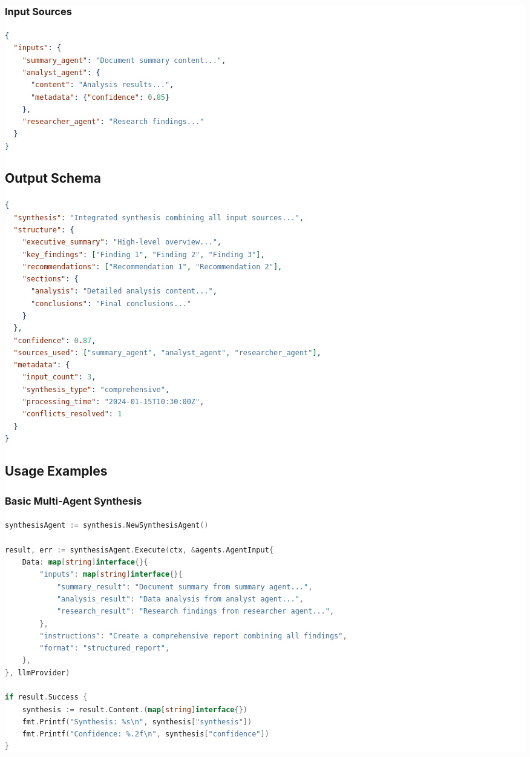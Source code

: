 ### Input Sources
```json
{
  "inputs": {
    "summary_agent": "Document summary content...",
    "analyst_agent": {
      "content": "Analysis results...",
      "metadata": {"confidence": 0.85}
    },
    "researcher_agent": "Research findings..."
  }
}
```

## Output Schema

```json
{
  "synthesis": "Integrated synthesis combining all input sources...",
  "structure": {
    "executive_summary": "High-level overview...",
    "key_findings": ["Finding 1", "Finding 2", "Finding 3"],
    "recommendations": ["Recommendation 1", "Recommendation 2"],
    "sections": {
      "analysis": "Detailed analysis content...",
      "conclusions": "Final conclusions..."
    }
  },
  "confidence": 0.87,
  "sources_used": ["summary_agent", "analyst_agent", "researcher_agent"],
  "metadata": {
    "input_count": 3,
    "synthesis_type": "comprehensive",
    "processing_time": "2024-01-15T10:30:00Z",
    "conflicts_resolved": 1
  }
}
```

## Usage Examples

### Basic Multi-Agent Synthesis

```go
synthesisAgent := synthesis.NewSynthesisAgent()

result, err := synthesisAgent.Execute(ctx, &agents.AgentInput{
    Data: map[string]interface{}{
        "inputs": map[string]interface{}{
            "summary_result": "Document summary from summary agent...",
            "analysis_result": "Data analysis from analyst agent...",
            "research_result": "Research findings from researcher agent...",
        },
        "instructions": "Create a comprehensive report combining all findings",
        "format": "structured_report",
    },
}, llmProvider)

if result.Success {
    synthesis := result.Content.(map[string]interface{})
    fmt.Printf("Synthesis: %s\n", synthesis["synthesis"])
    fmt.Printf("Confidence: %.2f\n", synthesis["confidence"])
}
```